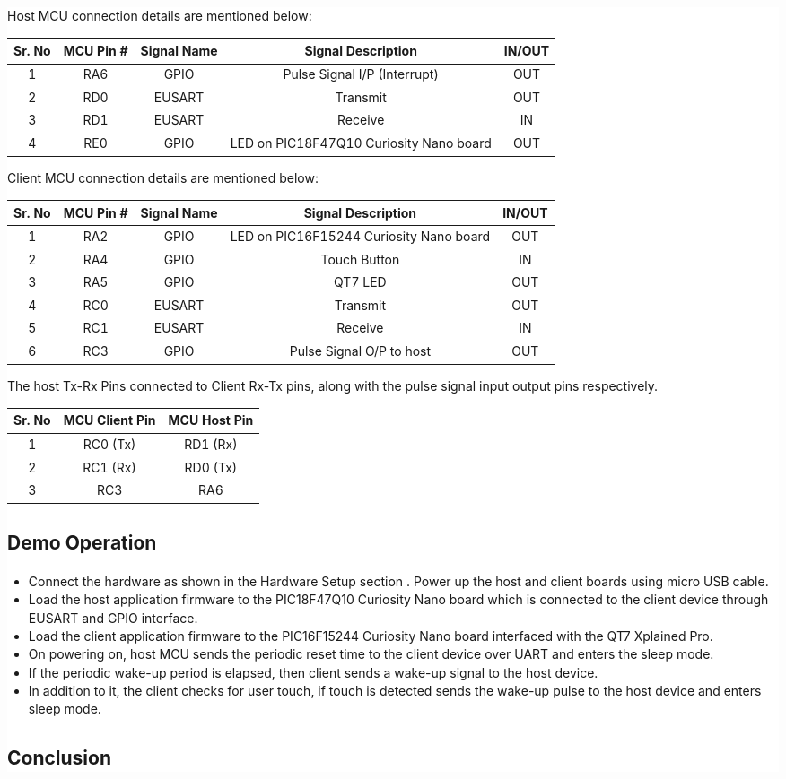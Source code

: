 Host MCU connection details are mentioned below:

|Sr. No| MCU Pin #|Signal Name|Signal Description |IN/OUT|  
|:---------:|:----------:|:----------:|:----------:|:----------:|
| 1 | RA6 | GPIO | Pulse Signal I/P (Interrupt) | OUT |
| 2 | RD0 | EUSART | Transmit| OUT |
| 3 | RD1 | EUSART | Receive | IN |
| 4 | RE0 | GPIO | LED on PIC18F47Q10 Curiosity Nano board | OUT |

Client MCU connection details are mentioned below:

|Sr. No| MCU Pin #|Signal Name|Signal Description |IN/OUT|  
|:---------:|:----------:|:----------:|:----------:|:----------:|
| 1 | RA2 | GPIO | LED on PIC16F15244 Curiosity Nano board | OUT |
| 2 | RA4 | GPIO | Touch Button | IN |
| 3 | RA5 | GPIO | QT7 LED | OUT |
| 4 | RC0 | EUSART | Transmit | OUT |
| 5 | RC1 | EUSART | Receive | IN |
| 6 | RC3 | GPIO| Pulse Signal O/P to host| OUT |

The host Tx-Rx Pins connected to Client Rx-Tx pins, along with the pulse signal input output pins respectively.

|Sr. No| MCU Client Pin |MCU Host Pin | 
|:---------:|:----------:|:----------:|
| 1 | RC0 (Tx) | RD1 (Rx)| EUSART |
| 2 | RC1 (Rx) | RD0 (Tx) | EUSART |
| 3 | RC3 | RA6 | Interrupt |

## Demo Operation

* Connect the hardware as shown in the Hardware Setup section . Power up the host and client boards using micro USB cable. 
* Load the host application firmware to the PIC18F47Q10 Curiosity Nano board which is connected to the client device through EUSART and GPIO interface.
* Load the client application firmware to the PIC16F15244 Curiosity Nano board interfaced with the QT7 Xplained Pro.
* On powering on, host MCU sends the periodic reset time to the client device over UART and enters the sleep mode.
* If the periodic wake-up period is elapsed, then client sends a wake-up signal to the host device.
* In addition to it, the client checks for user touch, if touch is detected sends the wake-up pulse to the host device and enters sleep mode.

## Conclusion
